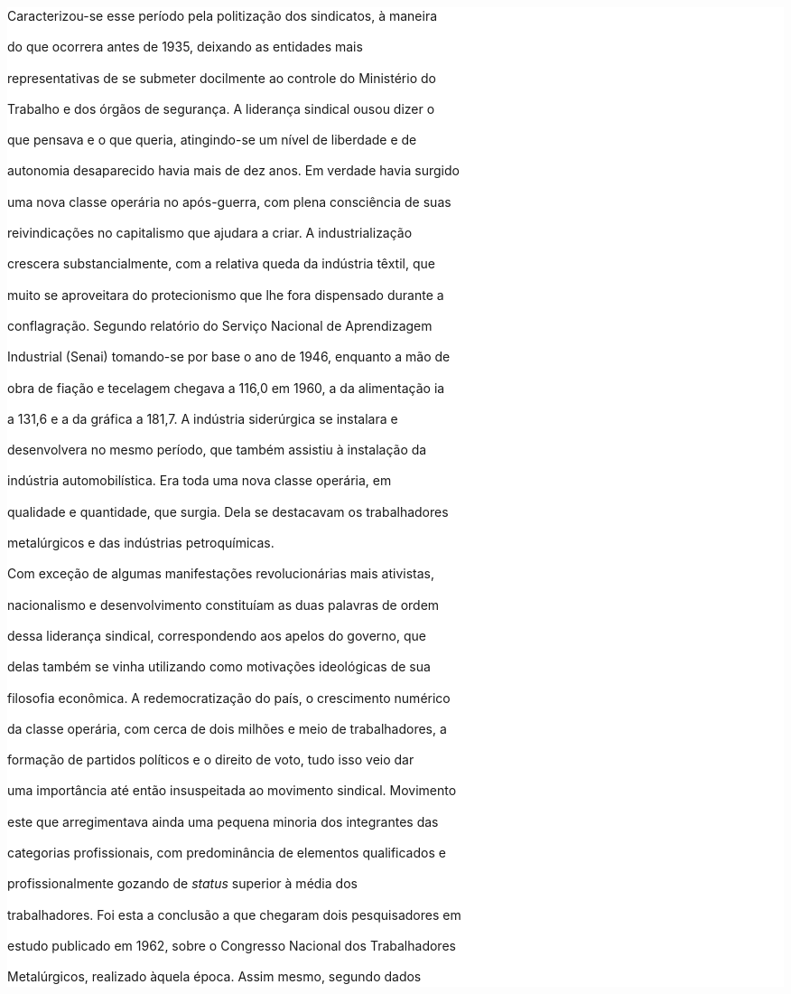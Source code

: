 

Caracterizou-se esse período pela politização dos sindicatos, à maneira

do que ocorrera antes de 1935, deixando as entidades mais

representativas de se submeter docilmente ao controle do Ministério do

Trabalho e dos órgãos de segurança. A liderança sindical ousou dizer o

que pensava e o que queria, atingindo-se um nível de liberdade e de

autonomia desaparecido havia mais de dez anos. Em verdade havia surgido

uma nova classe operária no após-guerra, com plena consciência de suas

reivindicações no capitalismo que ajudara a criar. A industrialização

crescera substancialmente, com a relativa queda da indústria têxtil, que

muito se aproveitara do protecionismo que lhe fora dispensado durante a

conflagração. Segundo relatório do Serviço Nacional de Aprendizagem

Industrial (Senai) tomando-se por base o ano de 1946, enquanto a mão de

obra de fiação e tecelagem chegava a 116,0 em 1960, a da alimentação ia

a 131,6 e a da gráfica a 181,7. A indústria siderúrgica se instalara e

desenvolvera no mesmo período, que também assistiu à instalação da

indústria automobilística. Era toda uma nova classe operária, em

qualidade e quantidade, que surgia. Dela se destacavam os trabalhadores

metalúrgicos e das indústrias petroquímicas.



Com exceção de algumas manifestações revolucionárias mais ativistas,

nacionalismo e desenvolvimento constituíam as duas palavras de ordem

dessa liderança sindical, correspondendo aos apelos do governo, que

delas também se vinha utilizando como motivações ideológicas de sua

filosofia econômica. A redemocratização do país, o crescimento numérico

da classe operária, com cerca de dois milhões e meio de trabalhadores, a

formação de partidos políticos e o direito de voto, tudo isso veio dar

uma importância até então insuspeitada ao movimento sindical. Movimento

este que arregimentava ainda uma pequena minoria dos integrantes das

categorias profissionais, com predominância de elementos qualificados e

profissionalmente gozando de *status* superior à média dos

trabalhadores. Foi esta a conclusão a que chegaram dois pesquisadores em

estudo publicado em 1962, sobre o Congresso Nacional dos Trabalhadores

Metalúrgicos, realizado àquela época. Assim mesmo, segundo dados

